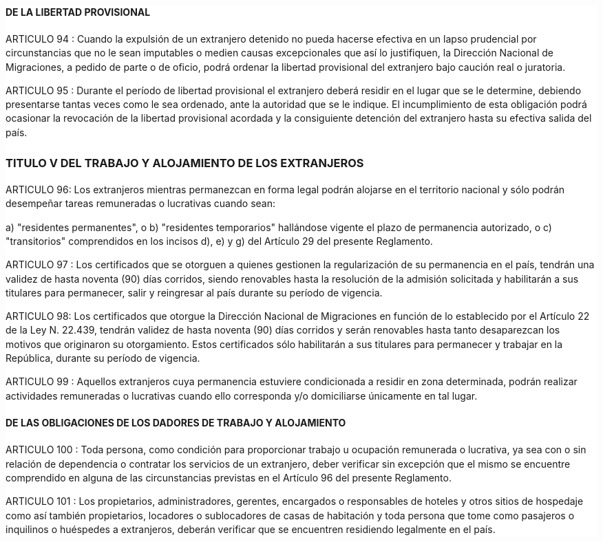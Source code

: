 #### DE LA LIBERTAD PROVISIONAL

<a id="94"></a>
ARTICULO 94 : Cuando la expulsión de un extranjero detenido no pueda  hacerse  efectiva  en un lapso prudencial por circunstancias que no le sean imputables o  medien causas excepcionales que así lo justifiquen, la Dirección Nacional  de  Migraciones,  a  pedido  de parte  o  de  oficio,  podrá  ordenar  la  libertad provisional del extranjero bajo caución real o juratoria.

<a id="95"></a>
ARTICULO  95  : Durante el período de libertad provisional el extranjero  deberá  residir  en  el  lugar  que  se  le  determine, debiendo presentarse  tantas  veces  como  le sea ordenado, ante la autoridad que se le indique. El incumplimiento  de  esta obligación podrá  ocasionar la revocación de la libertad provisional  acordada y  la consiguiente detención  del  extranjero  hasta  su  efectiva salida del país.

### TITULO V DEL TRABAJO Y ALOJAMIENTO DE LOS EXTRANJEROS

<a id="96"></a>
ARTICULO 96: Los extranjeros mientras permanezcan en forma legal podrán alojarse en el territorio nacional y sólo podrán desempeñar tareas remuneradas o lucrativas cuando sean:

a) "residentes permanentes", o b) "residentes temporarios" hallándose vigente el plazo de permanencia autorizado, o c) "transitorios" comprendidos  en  los  incisos  d), e) y g) del Artículo 29 del presente Reglamento.

<a id="97"></a>
ARTICULO  97  :  Los  certificados  que se otorguen a quienes gestionen la regularización de su permanencia  en  el país, tendrán una validez de hasta noventa (90) días corridos, siendo  renovables hasta la resolución de la admisión solicitada y habilitarán  a  sus titulares  para  permanecer,  salir y reingresar al país durante su período de vigencia.

<a id="98"></a>
ARTICULO 98: Los certificados que otorgue la Dirección Nacional  de  Migraciones  en  función  de  lo establecido  por  el Artículo 22 de la Ley N. 22.439, tendrán validez de hasta noventa (90) días corridos y serán renovables hasta tanto desaparezcan los motivos que originaron su otorgamiento. Estos certificados sólo habilitarán a sus titulares para permanecer y trabajar en la República, durante su período de vigencia.

<a id="99"></a>
ARTICULO 99 : Aquellos extranjeros cuya permanencia estuviere condicionada   a  residir  en  zona  determinada,  podrán  realizar actividades remuneradas  o  lucrativas  cuando ello corresponda y/o domiciliarse únicamente en tal lugar.

#### DE LAS OBLIGACIONES DE LOS DADORES DE TRABAJO Y ALOJAMIENTO

<a id="100"></a>
ARTICULO 100 : Toda persona, como condición para proporcionar trabajo  u  ocupación  remunerada  o  lucrativa,  ya  sea con o sin relación de dependencia o contratar los servicios de un extranjero,  deber  verificar  sin  excepción  que  el  mismo   se encuentre  comprendido en alguna de las circunstancias previstas en el Artículo 96 del presente Reglamento.

<a id="101"></a>
ARTICULO  101  : Los propietarios, administradores, gerentes, encargados o responsables  de  hoteles  y otros sitios de hospedaje como así también propietarios, locadores  o  sublocadores  de casas de  habitación  y toda persona que tome como pasajeros o inquilinos o huéspedes a extranjeros,  deberán  verificar  que  se  encuentren residiendo legalmente en el país.
